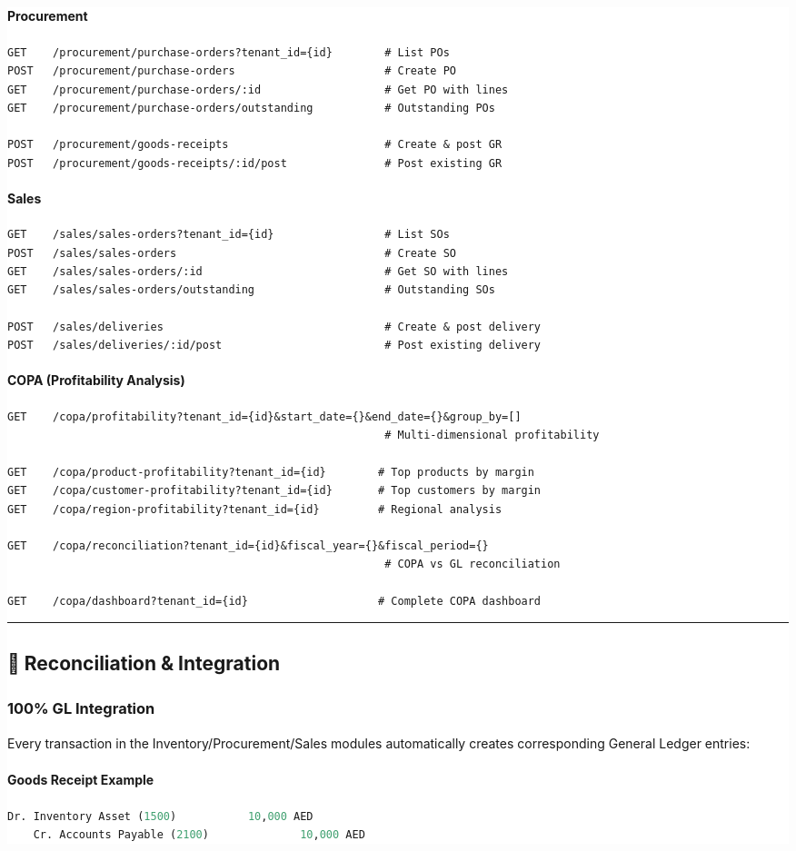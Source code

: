 #### Procurement

```
GET    /procurement/purchase-orders?tenant_id={id}        # List POs
POST   /procurement/purchase-orders                       # Create PO
GET    /procurement/purchase-orders/:id                   # Get PO with lines
GET    /procurement/purchase-orders/outstanding           # Outstanding POs

POST   /procurement/goods-receipts                        # Create & post GR
POST   /procurement/goods-receipts/:id/post               # Post existing GR
```

#### Sales

```
GET    /sales/sales-orders?tenant_id={id}                 # List SOs
POST   /sales/sales-orders                                # Create SO
GET    /sales/sales-orders/:id                            # Get SO with lines
GET    /sales/sales-orders/outstanding                    # Outstanding SOs

POST   /sales/deliveries                                  # Create & post delivery
POST   /sales/deliveries/:id/post                         # Post existing delivery
```

#### COPA (Profitability Analysis)

```
GET    /copa/profitability?tenant_id={id}&start_date={}&end_date={}&group_by=[]
                                                          # Multi-dimensional profitability

GET    /copa/product-profitability?tenant_id={id}        # Top products by margin
GET    /copa/customer-profitability?tenant_id={id}       # Top customers by margin
GET    /copa/region-profitability?tenant_id={id}         # Regional analysis

GET    /copa/reconciliation?tenant_id={id}&fiscal_year={}&fiscal_period={}
                                                          # COPA vs GL reconciliation

GET    /copa/dashboard?tenant_id={id}                    # Complete COPA dashboard
```

---

## 🔄 Reconciliation & Integration

### 100% GL Integration

Every transaction in the Inventory/Procurement/Sales modules automatically creates corresponding General Ledger entries:

#### Goods Receipt Example

```sql
Dr. Inventory Asset (1500)           10,000 AED
    Cr. Accounts Payable (2100)              10,000 AED
```
